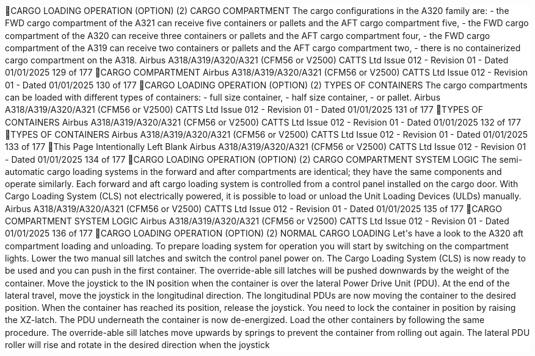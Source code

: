 CARGO LOADING OPERATION (OPTION) (2) CARGO COMPARTMENT The cargo
configurations in the A320 family are: - the FWD cargo compartment of
the A321 can receive five containers or pallets and the AFT cargo
compartment five, - the FWD cargo compartment of the A320 can receive
three containers or pallets and the AFT cargo compartment four, - the
FWD cargo compartment of the A319 can receive two containers or pallets
and the AFT cargo compartment two, - there is no containerized cargo
compartment on the A318.
Airbus A318/A319/A320/A321 (CFM56 or V2500)
CATTS Ltd
Issue 012 - Revision 01 - Dated 01/01/2025 129 of 177
CARGO COMPARTMENT
Airbus A318/A319/A320/A321 (CFM56 or V2500)
CATTS Ltd
Issue 012 - Revision 01 - Dated 01/01/2025 130 of 177
CARGO LOADING OPERATION (OPTION) (2) TYPES OF CONTAINERS The cargo
compartments can be loaded with different types of containers: - full
size container, - half size container, - or pallet.
Airbus A318/A319/A320/A321 (CFM56 or V2500)
CATTS Ltd
Issue 012 - Revision 01 - Dated 01/01/2025 131 of 177
TYPES OF CONTAINERS
Airbus A318/A319/A320/A321 (CFM56 or V2500)
CATTS Ltd
Issue 012 - Revision 01 - Dated 01/01/2025 132 of 177
TYPES OF CONTAINERS
Airbus A318/A319/A320/A321 (CFM56 or V2500)
CATTS Ltd
Issue 012 - Revision 01 - Dated 01/01/2025 133 of 177
This Page Intentionally Left Blank
Airbus A318/A319/A320/A321 (CFM56 or V2500)
CATTS Ltd
Issue 012 - Revision 01 - Dated 01/01/2025 134 of 177
CARGO LOADING OPERATION (OPTION) (2) CARGO COMPARTMENT SYSTEM LOGIC The
semi-automatic cargo loading systems in the forward and after
compartments are identical; they have the same components and operate
similarly. Each forward and aft cargo loading system is controlled from
a control panel installed on the cargo door. With Cargo Loading System
(CLS) not electrically powered, it is possible to load or unload the
Unit Loading Devices (ULDs) manually.
Airbus A318/A319/A320/A321 (CFM56 or V2500)
CATTS Ltd
Issue 012 - Revision 01 - Dated 01/01/2025 135 of 177
CARGO COMPARTMENT SYSTEM LOGIC
Airbus A318/A319/A320/A321 (CFM56 or V2500)
CATTS Ltd
Issue 012 - Revision 01 - Dated 01/01/2025 136 of 177
CARGO LOADING OPERATION (OPTION) (2) NORMAL CARGO LOADING Let's have a
look to the A320 aft compartment loading and unloading. To prepare
loading system for operation you will start by switching on the
compartment lights. Lower the two manual sill latches and switch the
control panel power on. The Cargo Loading System (CLS) is now ready to
be used and you can push in the first container. The override-able sill
latches will be pushed downwards by the weight of the container. Move
the joystick to the IN position when the container is over the lateral
Power Drive Unit (PDU). At the end of the lateral travel, move the
joystick in the longitudinal direction. The longitudinal PDUs are now
moving the container to the desired position. When the container has
reached its position, release the joystick. You need to lock the
container in position by raising the XZ-latch. The PDU underneath the
container is now de-energized. Load the other containers by following
the same procedure. The override-able sill latches move upwards by
springs to prevent the container from rolling out again. The lateral PDU
roller will rise and rotate in the desired direction when the joystick